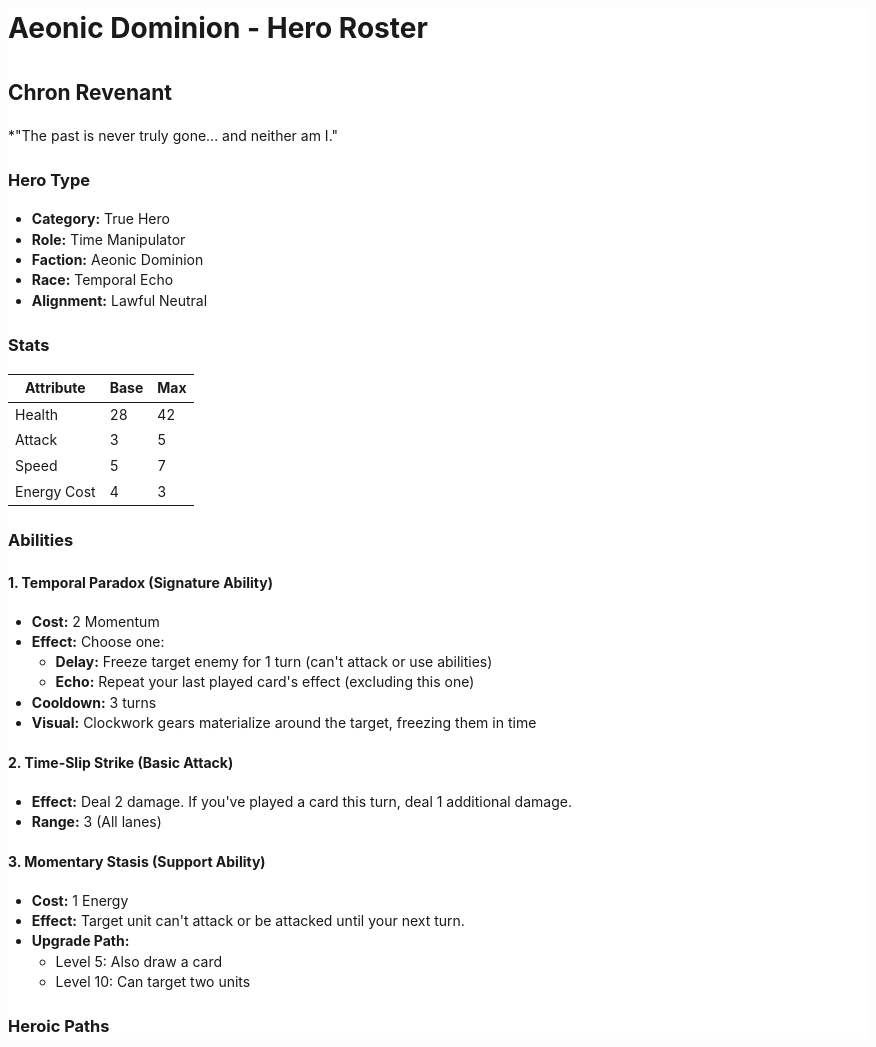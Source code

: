 # Aeonic Dominion - Hero Roster

## Chron Revenant

*"The past is never truly gone... and neither am I."

### Hero Type

- **Category:** True Hero
- **Role:** Time Manipulator
- **Faction:** Aeonic Dominion
- **Race:** Temporal Echo
- **Alignment:** Lawful Neutral

### Stats

| Attribute | Base | Max |
|-----------|------|-----|
| Health | 28 | 42 |
| Attack | 3 | 5 |
| Speed | 5 | 7 |
| Energy Cost | 4 | 3 |

### Abilities

#### 1. Temporal Paradox (Signature Ability)

- **Cost:** 2 Momentum
- **Effect:** Choose one:
  - **Delay:** Freeze target enemy for 1 turn (can't attack or use abilities)
  - **Echo:** Repeat your last played card's effect (excluding this one)
- **Cooldown:** 3 turns
- **Visual:** Clockwork gears materialize around the target, freezing them in time

#### 2. Time-Slip Strike (Basic Attack)

- **Effect:** Deal 2 damage. If you've played a card this turn, deal 1 additional damage.
- **Range:** 3 (All lanes)

#### 3. Momentary Stasis (Support Ability)

- **Cost:** 1 Energy
- **Effect:** Target unit can't attack or be attacked until your next turn.
- **Upgrade Path:**
  - Level 5: Also draw a card
  - Level 10: Can target two units

### Heroic Paths
